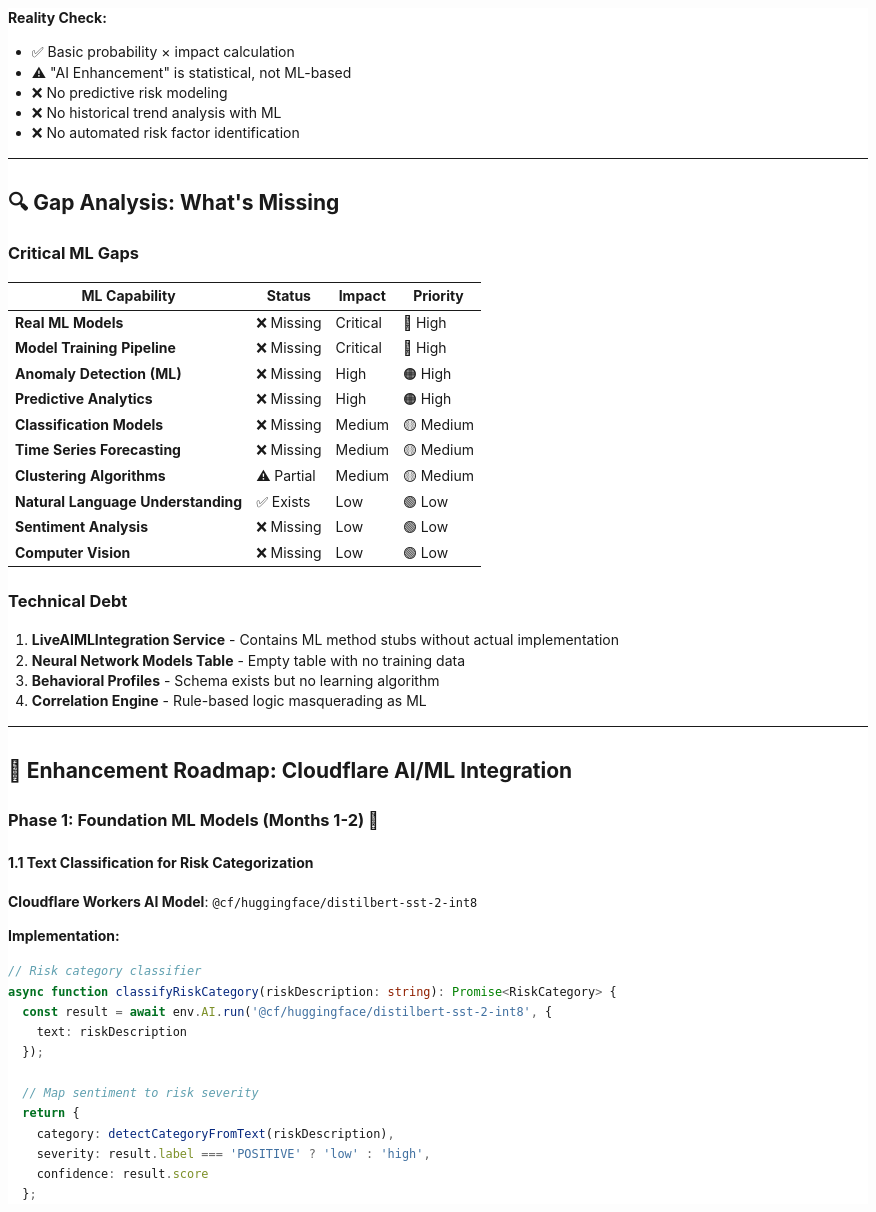 **Reality Check:**
- ✅ Basic probability × impact calculation
- ⚠️ "AI Enhancement" is statistical, not ML-based
- ❌ No predictive risk modeling
- ❌ No historical trend analysis with ML
- ❌ No automated risk factor identification

---

## 🔍 Gap Analysis: What's Missing

### Critical ML Gaps

| **ML Capability** | **Status** | **Impact** | **Priority** |
|-------------------|------------|------------|--------------|
| **Real ML Models** | ❌ Missing | Critical | 🔴 High |
| **Model Training Pipeline** | ❌ Missing | Critical | 🔴 High |
| **Anomaly Detection (ML)** | ❌ Missing | High | 🟠 High |
| **Predictive Analytics** | ❌ Missing | High | 🟠 High |
| **Classification Models** | ❌ Missing | Medium | 🟡 Medium |
| **Time Series Forecasting** | ❌ Missing | Medium | 🟡 Medium |
| **Clustering Algorithms** | ⚠️ Partial | Medium | 🟡 Medium |
| **Natural Language Understanding** | ✅ Exists | Low | 🟢 Low |
| **Sentiment Analysis** | ❌ Missing | Low | 🟢 Low |
| **Computer Vision** | ❌ Missing | Low | 🟢 Low |

### Technical Debt

1. **LiveAIMLIntegration Service** - Contains ML method stubs without actual implementation
2. **Neural Network Models Table** - Empty table with no training data
3. **Behavioral Profiles** - Schema exists but no learning algorithm
4. **Correlation Engine** - Rule-based logic masquerading as ML

---

## 🚀 Enhancement Roadmap: Cloudflare AI/ML Integration

### Phase 1: Foundation ML Models (Months 1-2) 🔴

#### 1.1 Text Classification for Risk Categorization

**Cloudflare Workers AI Model**: `@cf/huggingface/distilbert-sst-2-int8`

**Implementation:**
```typescript
// Risk category classifier
async function classifyRiskCategory(riskDescription: string): Promise<RiskCategory> {
  const result = await env.AI.run('@cf/huggingface/distilbert-sst-2-int8', {
    text: riskDescription
  });
  
  // Map sentiment to risk severity
  return {
    category: detectCategoryFromText(riskDescription),
    severity: result.label === 'POSITIVE' ? 'low' : 'high',
    confidence: result.score
  };
```